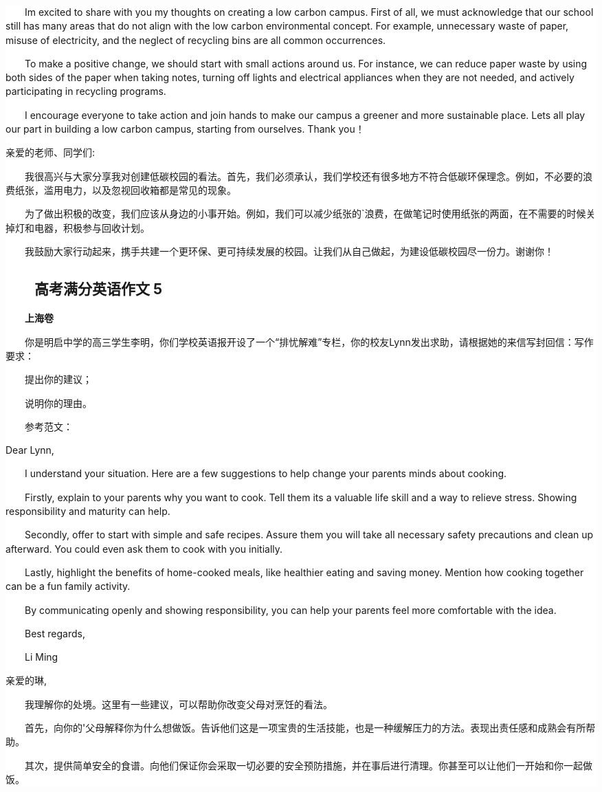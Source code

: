 　　Im excited to share with you my thoughts on creating a low carbon campus. First of all, we must acknowledge that our school still has many areas that do not align with the low carbon environmental concept. For example, unnecessary waste of paper, misuse of electricity, and the neglect of recycling bins are all common occurrences.

　　To make a positive change, we should start with small actions around us. For instance, we can reduce paper waste by using both sides of the paper when taking notes, turning off lights and electrical appliances when they are not needed, and actively participating in recycling programs.

　　I encourage everyone to take action and join hands to make our campus a greener and more sustainable place. Lets all play our part in building a low carbon campus, starting from ourselves. Thank you！

亲爱的老师、同学们:

　　我很高兴与大家分享我对创建低碳校园的看法。首先，我们必须承认，我们学校还有很多地方不符合低碳环保理念。例如，不必要的浪费纸张，滥用电力，以及忽视回收箱都是常见的现象。

　　为了做出积极的改变，我们应该从身边的小事开始。例如，我们可以减少纸张的\`浪费，在做笔记时使用纸张的两面，在不需要的时候关掉灯和电器，积极参与回收计划。

　　我鼓励大家行动起来，携手共建一个更环保、更可持续发展的校园。让我们从自己做起，为建设低碳校园尽一份力。谢谢你！

## 　　高考满分英语作文 5

　　**上海卷**

　　你是明启中学的高三学生李明，你们学校英语报开设了一个“排忧解难”专栏，你的校友Lynn发出求助，请根据她的来信写封回信：写作要求：

　　提出你的建议；

　　说明你的理由。

　　参考范文：

Dear Lynn,

　　I understand your situation. Here are a few suggestions to help change your parents minds about cooking.

　　Firstly, explain to your parents why you want to cook. Tell them its a valuable life skill and a way to relieve stress. Showing responsibility and maturity can help.

　　Secondly, offer to start with simple and safe recipes. Assure them you will take all necessary safety precautions and clean up afterward. You could even ask them to cook with you initially.

　　Lastly, highlight the benefits of home-cooked meals, like healthier eating and saving money. Mention how cooking together can be a fun family activity.

　　By communicating openly and showing responsibility, you can help your parents feel more comfortable with the idea.

　　Best regards,

　　Li Ming

亲爱的琳,

　　我理解你的处境。这里有一些建议，可以帮助你改变父母对烹饪的看法。

　　首先，向你的'父母解释你为什么想做饭。告诉他们这是一项宝贵的生活技能，也是一种缓解压力的方法。表现出责任感和成熟会有所帮助。

　　其次，提供简单安全的食谱。向他们保证你会采取一切必要的安全预防措施，并在事后进行清理。你甚至可以让他们一开始和你一起做饭。
